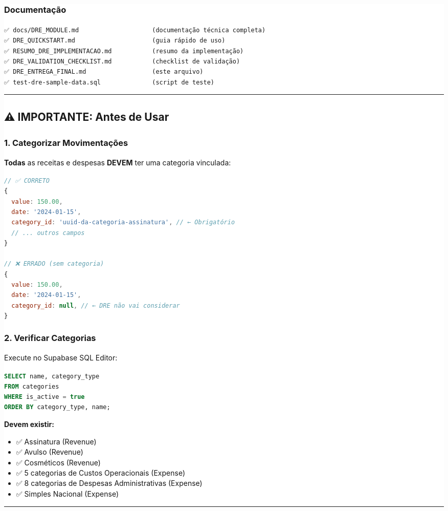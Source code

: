 ### Documentação

```
✅ docs/DRE_MODULE.md                    (documentação técnica completa)
✅ DRE_QUICKSTART.md                     (guia rápido de uso)
✅ RESUMO_DRE_IMPLEMENTACAO.md           (resumo da implementação)
✅ DRE_VALIDATION_CHECKLIST.md           (checklist de validação)
✅ DRE_ENTREGA_FINAL.md                  (este arquivo)
✅ test-dre-sample-data.sql              (script de teste)
```

---

## ⚠️ IMPORTANTE: Antes de Usar

### 1. Categorizar Movimentações

**Todas** as receitas e despesas **DEVEM** ter uma categoria vinculada:

```javascript
// ✅ CORRETO
{
  value: 150.00,
  date: '2024-01-15',
  category_id: 'uuid-da-categoria-assinatura', // ← Obrigatório
  // ... outros campos
}

// ❌ ERRADO (sem categoria)
{
  value: 150.00,
  date: '2024-01-15',
  category_id: null, // ← DRE não vai considerar
}
```

### 2. Verificar Categorias

Execute no Supabase SQL Editor:

```sql
SELECT name, category_type
FROM categories
WHERE is_active = true
ORDER BY category_type, name;
```

**Devem existir:**

- ✅ Assinatura (Revenue)
- ✅ Avulso (Revenue)
- ✅ Cosméticos (Revenue)
- ✅ 5 categorias de Custos Operacionais (Expense)
- ✅ 8 categorias de Despesas Administrativas (Expense)
- ✅ Simples Nacional (Expense)

---